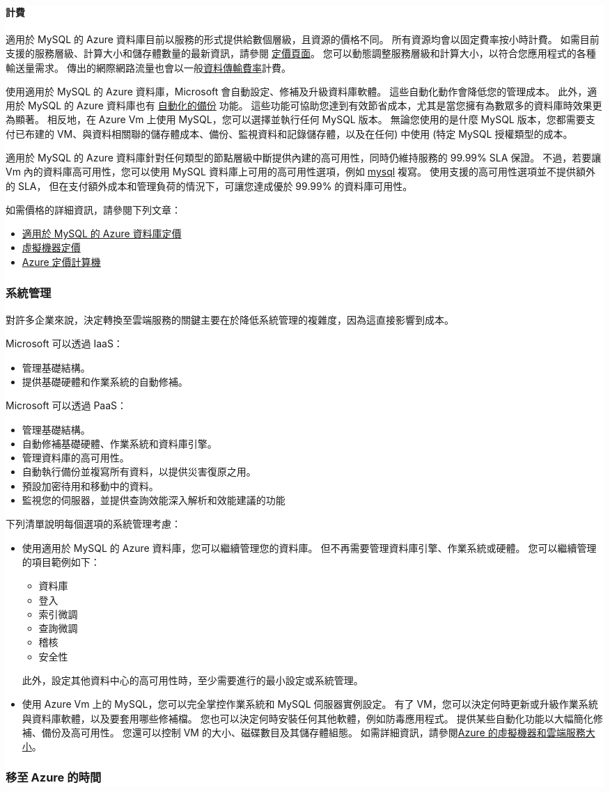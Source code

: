 #### <a name="billing"></a>計費

適用於 MySQL 的 Azure 資料庫目前以服務的形式提供給數個層級，且資源的價格不同。 所有資源均會以固定費率按小時計費。 如需目前支援的服務層級、計算大小和儲存體數量的最新資訊，請參閱 [定價頁面](https://azure.microsoft.com/pricing/details/mysql/)。 您可以動態調整服務層級和計算大小，以符合您應用程式的各種輸送量需求。 傳出的網際網路流量也會以一般[資料傳輸費率](https://azure.microsoft.com/pricing/details/data-transfers/)計費。

使用適用於 MySQL 的 Azure 資料庫，Microsoft 會自動設定、修補及升級資料庫軟體。 這些自動化動作會降低您的管理成本。 此外，適用於 MySQL 的 Azure 資料庫也有 [自動化的備份](https://docs.microsoft.com/azure/mysql/concepts-backup) 功能。 這些功能可協助您達到有效節省成本，尤其是當您擁有為數眾多的資料庫時效果更為顯著。 相反地，在 Azure Vm 上使用 MySQL，您可以選擇並執行任何 MySQL 版本。 無論您使用的是什麼 MySQL 版本，您都需要支付已布建的 VM、與資料相關聯的儲存體成本、備份、監視資料和記錄儲存體，以及在任何) 中使用 (特定 MySQL 授權類型的成本。

適用於 MySQL 的 Azure 資料庫針對任何類型的節點層級中斷提供內建的高可用性，同時仍維持服務的 99.99% SLA 保證。 不過，若要讓 Vm 內的資料庫高可用性，您可以使用 MySQL 資料庫上可用的高可用性選項，例如 [mysql](https://dev.mysql.com/doc/refman/8.0/en/replication.html) 複寫。 使用支援的高可用性選項並不提供額外的 SLA， 但在支付額外成本和管理負荷的情況下，可讓您達成優於 99.99% 的資料庫可用性。

如需價格的詳細資訊，請參閱下列文章：
* [適用於 MySQL 的 Azure 資料庫定價](https://azure.microsoft.com/pricing/details/mysql/)
* [虛擬機器定價](https://azure.microsoft.com/pricing/details/virtual-machines/)
* [Azure 定價計算機](https://azure.microsoft.com/pricing/calculator/)

### <a name="administration"></a>系統管理

對許多企業來說，決定轉換至雲端服務的關鍵主要在於降低系統管理的複雜度，因為這直接影響到成本。 

Microsoft 可以透過 IaaS：

- 管理基礎結構。
- 提供基礎硬體和作業系統的自動修補。
  
Microsoft 可以透過 PaaS：

- 管理基礎結構。
- 自動修補基礎硬體、作業系統和資料庫引擎。
- 管理資料庫的高可用性。
- 自動執行備份並複寫所有資料，以提供災害復原之用。
- 預設加密待用和移動中的資料。
- 監視您的伺服器，並提供查詢效能深入解析和效能建議的功能

下列清單說明每個選項的系統管理考慮：

* 使用適用於 MySQL 的 Azure 資料庫，您可以繼續管理您的資料庫。 但不再需要管理資料庫引擎、作業系統或硬體。 您可以繼續管理的項目範例如下：

  - 資料庫
  - 登入
  - 索引微調
  - 查詢微調
  - 稽核
  - 安全性

  此外，設定其他資料中心的高可用性時，至少需要進行的最小設定或系統管理。

* 使用 Azure Vm 上的 MySQL，您可以完全掌控作業系統和 MySQL 伺服器實例設定。 有了 VM，您可以決定何時更新或升級作業系統與資料庫軟體，以及要套用哪些修補檔。 您也可以決定何時安裝任何其他軟體，例如防毒應用程式。 提供某些自動化功能以大幅簡化修補、備份及高可用性。 您還可以控制 VM 的大小、磁碟數目及其儲存體組態。 如需詳細資訊，請參閱[Azure 的虛擬機器和雲端服務大小](https://docs.microsoft.com/azure/virtual-machines/windows/sizes)。

### <a name="time-to-move-to-azure"></a>移至 Azure 的時間
